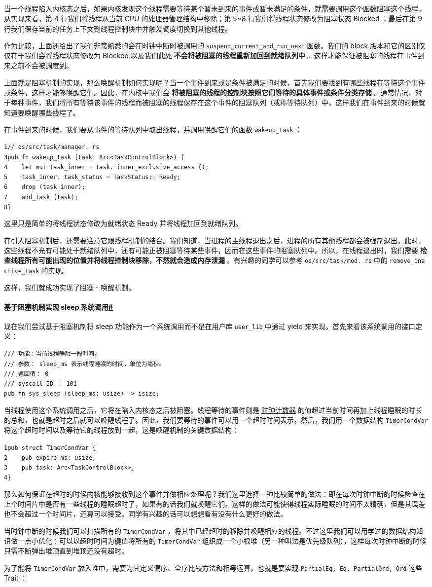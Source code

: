 当一个线程陷入内核态之后，如果内核发现这个线程需要等待某个暂未到来的事件或暂未满足的条件，就需要调用这个函数阻塞这个线程。从实现来看，第 4 行我们将线程从当前 CPU 的处理器管理结构中移除；第 5~8 行我们将线程状态修改为阻塞状态 Blocked ；最后在第 9 行我们保存当前的任务上下文到线程控制块中并触发调度切换到其他线程。

作为比较，上面还给出了我们非常熟悉的会在时钟中断时被调用的 `suspend_current_and_run_next` 函数。我们的 block 版本和它的区别仅仅在于我们会将线程状态修改为 Blocked 以及我们此处 **不会将被阻塞的线程重新加回到就绪队列中** 。这样才能保证被阻塞的线程在事件到来之前不会被调度到。

上面就是阻塞机制的实现，那么唤醒机制如何实现呢？当一个事件到来或是条件被满足的时候，首先我们要找到有哪些线程在等待这个事件或条件，这样才能够唤醒它们。因此，在内核中我们会 **将被阻塞的线程的控制块按照它们等待的具体事件或条件分类存储** 。通常情况，对于每种事件，我们将所有等待该事件的线程而被阻塞的线程保存在这个事件的阻塞队列（或称等待队列）中。这样我们在事件到来的时候就知道要唤醒哪些线程了。

在事件到来的时候，我们要从事件的等待队列中取出线程，并调用唤醒它们的函数 `wakeup_task` ：

```
1// os/src/task/manager. rs
3pub fn wakeup_task (task: Arc<TaskControlBlock>) {
4    let mut task_inner = task. inner_exclusive_access ();
5    task_inner. task_status = TaskStatus:: Ready;
6    drop (task_inner);
7    add_task (task);
8}
```

这里只是简单的将线程状态修改为就绪状态 Ready 并将线程加回到就绪队列。

在引入阻塞机制后，还需要注意它跟线程机制的结合。我们知道，当进程的主线程退出之后，进程的所有其他线程都会被强制退出。此时，这些线程不光有可能处于就绪队列中，还有可能正被阻塞等待某些事件，因而在这些事件的阻塞队列中。所以，在线程退出时，我们需要 **检查线程所有可能出现的位置并将线程控制块移除，不然就会造成内存泄漏** 。有兴趣的同学可以参考 `os/src/task/mod. rs` 中的 `remove_inactive_task` 的实现。

这样，我们就成功实现了阻塞 - 唤醒机制。

#### 基于阻塞机制实现 sleep 系统调用[#]( #sleep "永久链接至标题")

现在我们尝试基于阻塞机制将 sleep 功能作为一个系统调用而不是在用户库 `user_lib` 中通过 yield 来实现。首先来看该系统调用的接口定义：

```
/// 功能：当前线程睡眠一段时间。
/// 参数： sleep_ms 表示线程睡眠的时间，单位为毫秒。
/// 返回值： 0
/// syscall ID ： 101
pub fn sys_sleep (sleep_ms: usize) -> isize;
```

当线程使用这个系统调用之后，它将在陷入内核态之后被阻塞。线程等待的事件则是 [时钟计数器](https://rcore-os.cn/rCore-Tutorial-Book-v3/chapter3/4time-sharing-system.html#link-time-counter) 的值超过当前时间再加上线程睡眠的时长的总和，也就是超时之后就可以唤醒线程了。因此，我们要等待的事件可以用一个超时时间表示。然后，我们用一个数据结构 `TimerCondVar` 将这个超时时间以及等待它的线程放到一起，这是唤醒机制的关键数据结构：

```
1pub struct TimerCondVar {
2    pub expire_ms: usize,
3    pub task: Arc<TaskControlBlock>,
4}
```

那么如何保证在超时的时候内核能够接收到这个事件并做相应处理呢？我们这里选择一种比较简单的做法：即在每次时钟中断的时候检查在上个时间片中是否有一些线程的睡眠超时了，如果有的话我们就唤醒它们。这样的做法可能使得线程实际睡眠的时间不太精确，但是其误差也不会超过一个时间片，还算可以接受。同学有兴趣的话可以想想看有没有什么更好的做法。

当时钟中断的时候我们可以扫描所有的 `TimerCondVar` ，将其中已经超时的移除并唤醒相应的线程。不过这里我们可以用学过的数据结构知识做一点小优化：可以以超时时间为键值将所有的 `TimerCondVar` 组织成一个小根堆（另一种叫法是优先级队列），这样每次时钟中断的时候只需不断弹出堆顶直到堆顶还没有超时。

为了能将 `TimerCondVar` 放入堆中，需要为其定义偏序、全序比较方法和相等运算，也就是要实现 `PartialEq, Eq, PartialOrd, Ord` 这些 Trait ：
